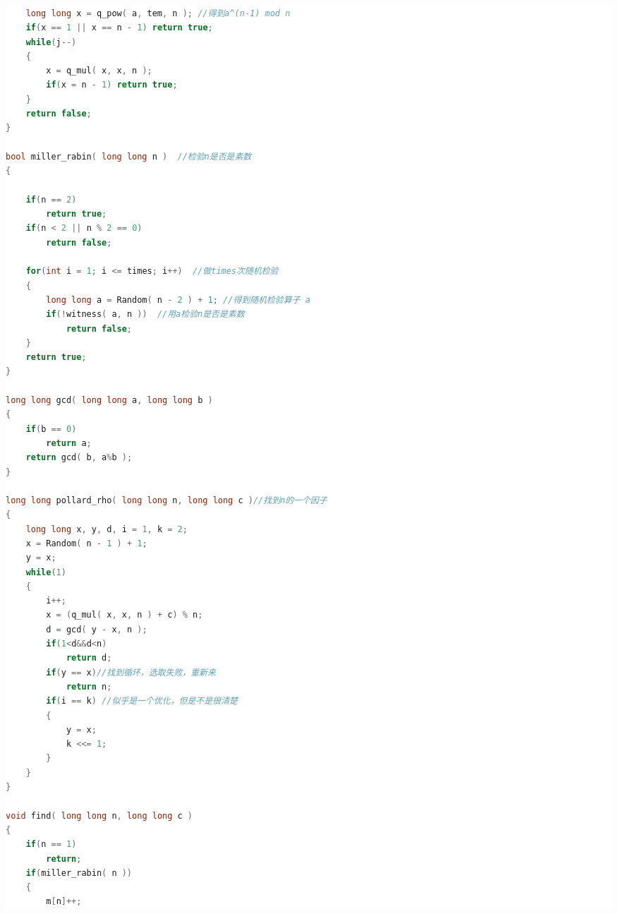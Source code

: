 ```c++
	long long x = q_pow( a, tem, n ); //得到a^(n-1) mod n
	if(x == 1 || x == n - 1) return true;
	while(j--)
	{
		x = q_mul( x, x, n );
		if(x = n - 1) return true;
	}
	return false;
}

bool miller_rabin( long long n )  //检验n是否是素数
{

	if(n == 2)
		return true;
	if(n < 2 || n % 2 == 0)
		return false;

	for(int i = 1; i <= times; i++)  //做times次随机检验
	{
		long long a = Random( n - 2 ) + 1; //得到随机检验算子 a
		if(!witness( a, n ))  //用a检验n是否是素数
			return false;
	}
	return true;
}

long long gcd( long long a, long long b )
{
	if(b == 0)
		return a;
	return gcd( b, a%b );
}

long long pollard_rho( long long n, long long c )//找到n的一个因子
{
	long long x, y, d, i = 1, k = 2;
	x = Random( n - 1 ) + 1;
	y = x;
	while(1)
	{
		i++;
		x = (q_mul( x, x, n ) + c) % n;
		d = gcd( y - x, n );
		if(1<d&&d<n)
			return d;
		if(y == x)//找到循环，选取失败，重新来
			return n;
		if(i == k) //似乎是一个优化，但是不是很清楚
		{
			y = x;
			k <<= 1;
		}
	}
}

void find( long long n, long long c )
{
	if(n == 1)
		return;
	if(miller_rabin( n ))
	{
		m[n]++;
```